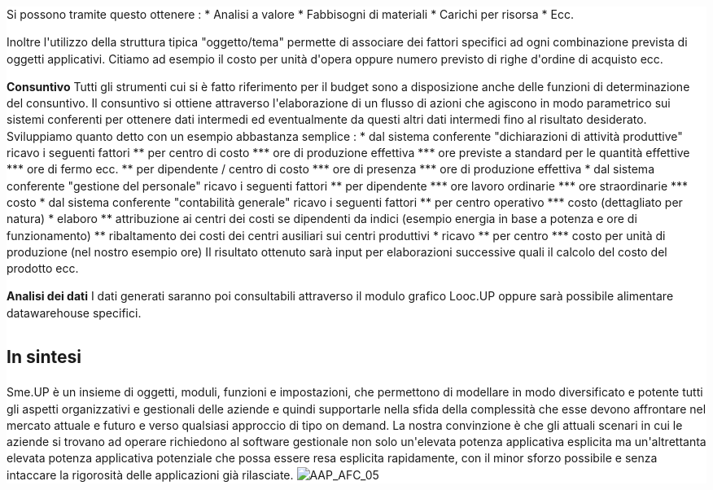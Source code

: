 
Si possono tramite questo ottenere : 
 \* Analisi a valore
 \* Fabbisogni di materiali
 \* Carichi per risorsa
 \* Ecc.

Inoltre l'utilizzo della struttura tipica "oggetto/tema" permette di associare dei fattori specifici ad ogni combinazione prevista di oggetti applicativi. Citiamo ad esempio il costo per unità d'opera oppure numero previsto di righe d'ordine di acquisto ecc.

**Consuntivo**
Tutti gli strumenti cui si è fatto riferimento per il budget sono a disposizione anche delle funzioni di determinazione del consuntivo. Il consuntivo si ottiene attraverso l'elaborazione di un flusso di azioni che agiscono in modo parametrico sui sistemi conferenti per ottenere dati intermedi ed eventualmente da questi altri dati intermedi fino al risultato desiderato. Sviluppiamo quanto detto con un esempio abbastanza semplice : 
 \* dal sistema conferente "dichiarazioni di attività produttive" ricavo i seguenti fattori
 \*\* per centro di costo
 \*\*\* ore di produzione effettiva
 \*\*\* ore previste a standard per le quantità effettive
 \*\*\* ore di fermo ecc.
 \*\* per dipendente / centro di costo
 \*\*\* ore di presenza
 \*\*\* ore di produzione effettiva
 \* dal sistema conferente "gestione del personale" ricavo i seguenti fattori
 \*\* per dipendente
 \*\*\* ore lavoro ordinarie
 \*\*\* ore straordinarie
 \*\*\* costo
 \* dal sistema conferente "contabilità generale" ricavo i seguenti fattori
 \*\* per centro operativo
 \*\*\* costo (dettagliato per natura)
 \* elaboro
 \*\* attribuzione ai centri dei costi se dipendenti da indici (esempio energia in base a potenza e ore di funzionamento)
 \*\* ribaltamento dei costi dei centri ausiliari sui centri produttivi
 \* ricavo
 \*\* per centro
 \*\*\* costo per unità di produzione (nel nostro esempio ore)
Il risultato ottenuto sarà input per elaborazioni successive quali il calcolo del costo del prodotto ecc.

**Analisi dei dati**
I dati generati saranno poi consultabili attraverso il modulo grafico Looc.UP oppure sarà possibile alimentare datawarehouse specifici.

## In sintesi
Sme.UP è un insieme di oggetti, moduli, funzioni e impostazioni, che permettono di modellare in modo diversificato e potente tutti gli aspetti organizzativi e gestionali delle aziende e quindi supportarle nella sfida della complessità che esse devono affrontare nel mercato attuale e futuro e verso qualsiasi approccio di tipo on demand.
La nostra convinzione è che gli attuali scenari in cui le aziende si trovano ad operare richiedono al software gestionale non solo un'elevata potenza applicativa esplicita ma un'altrettanta elevata potenza applicativa potenziale che possa essere resa esplicita rapidamente, con il minor sforzo possibile e senza intaccare la rigorosità delle applicazioni già rilasciate.
![AAP_AFC_05](http://localhost:3000/immagini/MBDOC_VIS-AAAFC/AAP_AFC_05.png)